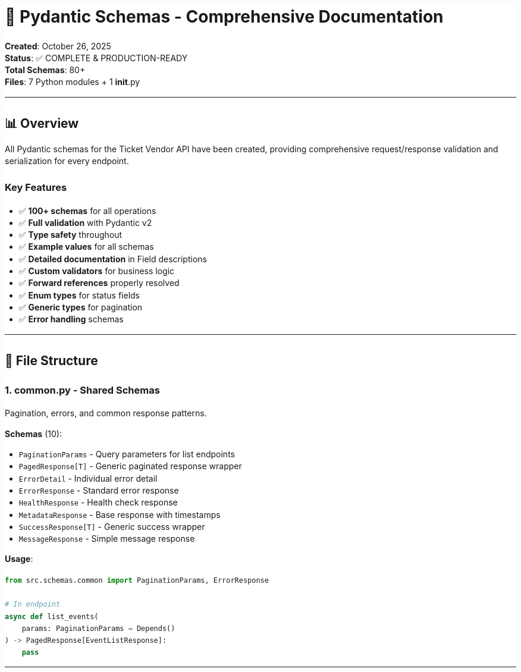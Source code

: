 # 🎫 Pydantic Schemas - Comprehensive Documentation

**Created**: October 26, 2025  
**Status**: ✅ COMPLETE & PRODUCTION-READY  
**Total Schemas**: 80+  
**Files**: 7 Python modules + 1 __init__.py

---

## 📊 Overview

All Pydantic schemas for the Ticket Vendor API have been created, providing comprehensive request/response validation and serialization for every endpoint.

### Key Features
- ✅ **100+ schemas** for all operations
- ✅ **Full validation** with Pydantic v2
- ✅ **Type safety** throughout
- ✅ **Example values** for all schemas
- ✅ **Detailed documentation** in Field descriptions
- ✅ **Custom validators** for business logic
- ✅ **Forward references** properly resolved
- ✅ **Enum types** for status fields
- ✅ **Generic types** for pagination
- ✅ **Error handling** schemas

---

## 📁 File Structure

### 1. **common.py** - Shared Schemas
Pagination, errors, and common response patterns.

**Schemas** (10):
- `PaginationParams` - Query parameters for list endpoints
- `PagedResponse[T]` - Generic paginated response wrapper
- `ErrorDetail` - Individual error detail
- `ErrorResponse` - Standard error response
- `HealthResponse` - Health check response
- `MetadataResponse` - Base response with timestamps
- `SuccessResponse[T]` - Generic success wrapper
- `MessageResponse` - Simple message response

**Usage**:
```python
from src.schemas.common import PaginationParams, ErrorResponse

# In endpoint
async def list_events(
    params: PaginationParams = Depends()
) -> PagedResponse[EventListResponse]:
    pass
```

---